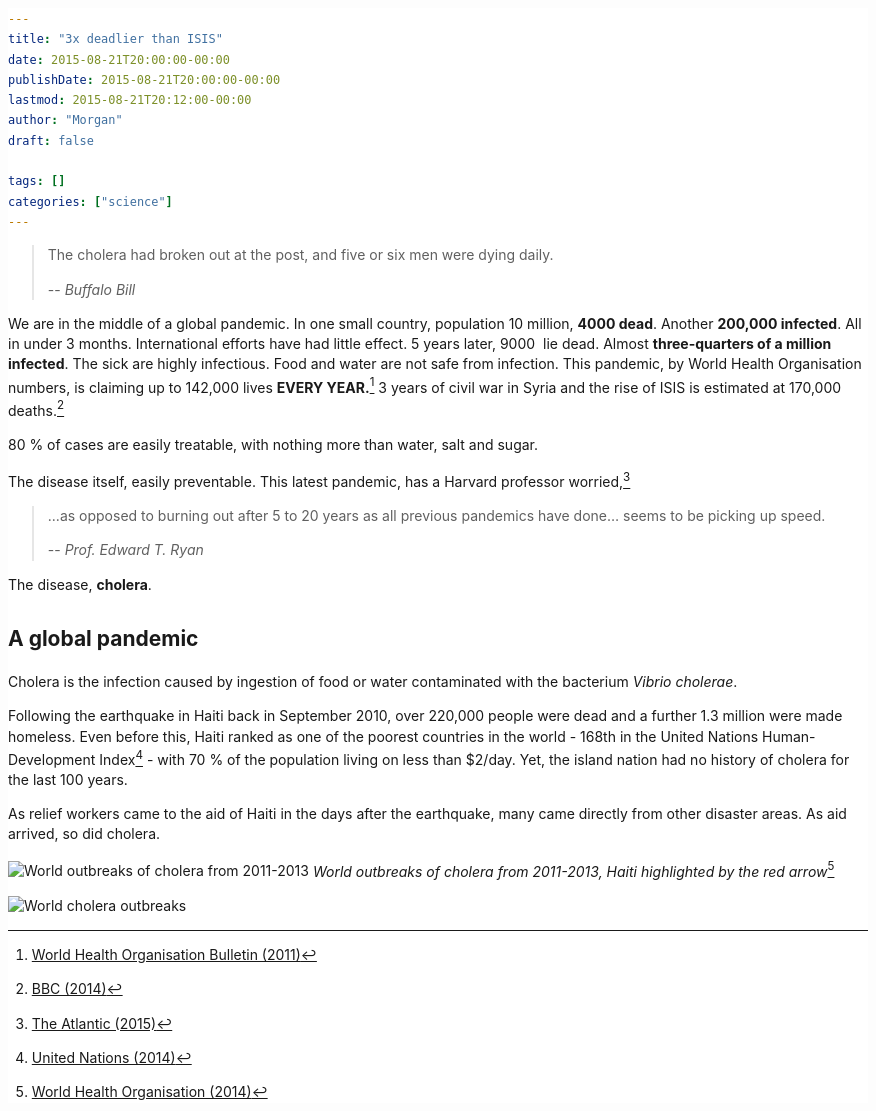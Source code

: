 ```yaml
---
title: "3x deadlier than ISIS"
date: 2015-08-21T20:00:00-00:00
publishDate: 2015-08-21T20:00:00-00:00
lastmod: 2015-08-21T20:12:00-00:00
author: "Morgan"
draft: false

tags: []
categories: ["science"]
---
```


> The cholera had broken out at the post, and five or six men were dying daily.
>
> -- _Buffalo Bill_


We are in the middle of a global pandemic. In one small country, population 10 million, **4000 dead**. Another **200,000 infected**. All in under 3 months. International efforts have had little effect. 5 years later, 9000  lie dead. Almost **three-quarters of a million infected**. The sick are highly infectious. Food and water are not safe from infection. This pandemic, by World Health Organisation numbers, is claiming up to 142,000 lives **EVERY YEAR.**[^1] 3 years of civil war in Syria and the rise of ISIS is estimated at 170,000 deaths.[^2]

80 % of cases are easily treatable, with nothing more than water, salt and sugar.

The disease itself, easily preventable.
This latest pandemic, has a Harvard professor worried,[^3]
> ...as opposed to burning out after 5 to 20 years as all previous pandemics have done… seems to be picking up speed.
>
> -- _Prof. Edward T. Ryan_

The disease, **cholera**.

## A global pandemic
Cholera is the infection caused by ingestion of food or water contaminated with the bacterium *Vibrio cholerae*.

Following the earthquake in Haiti back in September 2010, over 220,000 people were dead and a further 1.3 million were made homeless. Even before this, Haiti ranked as one of the poorest countries in the world - 168th in the United Nations Human-Development Index[^4] - with 70 % of the population living on less than $2/day. Yet, the island nation had no history of cholera for the last 100 years.

As relief workers came to the aid of Haiti in the days after the earthquake, many came directly from other disaster areas. As aid arrived, so did cholera.

![World outbreaks of cholera from 2011-2013](http://gamapserver.who.int/mapLibrary/Files/Maps/Global_Cholera_outbreaks.png)
_World outbreaks of cholera from 2011-2013, Haiti highlighted by the red arrow_[^5]

![World cholera outbreaks](http://morganbye.com/assets/img/2015/08/World.png)


[^1]: [World Health Organisation Bulletin (2011)](http://www.who.int/bulletin/volumes/90/3/11-093427/en/)
[^2]: [BBC (2014)](http://www.bbc.com/news/world-middle-east-28481283)
[^3]: [The Atlantic (2015)](http://www.theatlantic.com/health/archive/2015/07/haiti-cholera-epidemic/398168/)
[^4]: [United Nations (2014)](http://hdr.undp.org/en/content/table-1-human-development-index-and-its-components)
[^5]: [World Health Organisation (2014)](http://gamapserver.who.int/mapLibrary/Files/Maps/Global_Cholera_outbreaks.png)
[^6]: [Rose George (2009)(Google Books)](https://books.google.ca/books?id=ebTmrbjhHOMC&amp;pg=PT34&amp;lpg=PT34&amp;dq=When+Peru+had+a+cholera+outbreak+in+1991,+losses+from+tourism+and+agricultural+revenue+were+three+times+greater+than+the+total+money+spent+on+sanitation+in+the+previous+decade.&amp;source=bl&amp;ots=QQ5zKSYCeu&amp;sig=BldHV5sKR2RF-xRyrvquKDT6Q3I&amp;hl=en&amp;sa=X&amp;ved=0CCwQ6AEwA2oVChMIlPer3e-4xwIV1DaICh0OrgMK)
[^7]: [Brian Williams(1997)](http://urbanrim.org.uk/diseases.htm#cholera)
[^8]: [Mosaic (2015)](http://mosaicscience.com/extra/researching-cholera)
[^9]: [CDC (2003)](http://phil.cdc.gov/PHIL_Images/20031210/ce32583d47894565bfbcb4aada1ca141/5292_lores.jpg)
[^10]: [Mark Knobil via Wikipedia (2005)](https://commons.wikimedia.org/wiki/File:Cholera_hospital_in_Dhaka.jpg)
[^11]: [Mosaic (2015)](http://mosaicscience.com/story/cholera-haiti)
[^12]: [Cochrane Database of Systematic Reviews (2011)](http://onlinelibrary.wiley.com/doi/10.1002/14651858.CD008603.pub2/abstract)
[^13]: [Robert Koch Institut (2014)](https://www.rki.de/SharedDocs/Bilder/InfAZ/Vibrio_cholerae/EM_Tab_Vibrio_cholerae.html)
[^14]: [The New York Times (2014)](http://www.nytimes.com/2014/06/02/business/international/fighting-deadly-disease-with-grains-of-rice.html?_r=0)
[^15]: [PLoS Neglected Tropical Diseases (2014)](http://journals.plos.org/plosntds/article?id=10.1371/journal.pntd.0003347)
[^16]: [The Lancet (2015)](http://www.thelancet.com/journals/lancet/article/PIIS0140-6736(15)61140-0/abstract)
[^17]: [CDC (2005)](http://phil.cdc.gov/phil/details.asp?pid=1939)
[^18]: [Hans R. Gelderblom (2014)](https://www.rki.de/SharedDocs/Bilder/InfAZ/Vibrio_cholerae/EM_Tab_Vibrio_cholerae.html)
